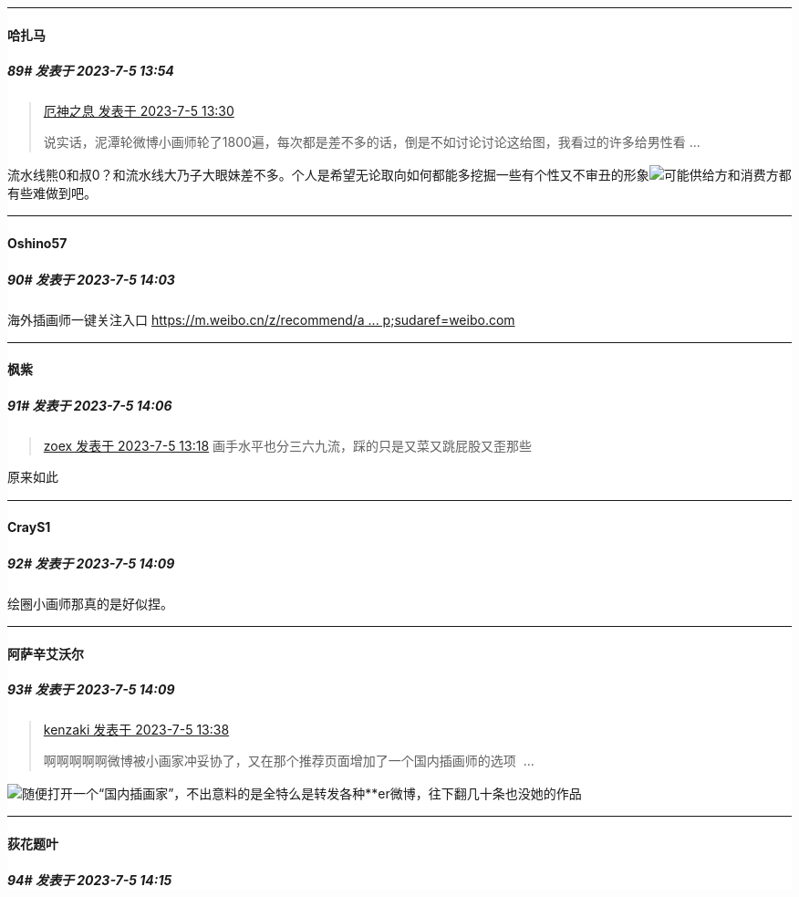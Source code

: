 *****

####  哈扎马  
##### 89#       发表于 2023-7-5 13:54

<blockquote><a href="httphttps://bbs.saraba1st.com/2b/forum.php?mod=redirect&amp;goto=findpost&amp;pid=61557059&amp;ptid=2143094" target="_blank">厄神之息 发表于 2023-7-5 13:30</a>

说实话，泥潭轮微博小画师轮了1800遍，每次都是差不多的话，倒是不如讨论讨论这给图，我看过的许多给男性看 ...</blockquote>
流水线熊0和叔0？和流水线大乃子大眼妹差不多。个人是希望无论取向如何都能多挖掘一些有个性又不审丑的形象<img src="https://static.saraba1st.com/image/smiley/face2017/009.gif" referrerpolicy="no-referrer">可能供给方和消费方都有些难做到吧。


*****

####  Oshino57  
##### 90#       发表于 2023-7-5 14:03

海外插画师一键关注入口
[https://m.weibo.cn/z/recommend/a ... p;sudaref=weibo.com](https://m.weibo.cn/z/recommend/aggregation?activity_id=102473&amp;showmenu=0&amp;luicode=10000198&amp;ext=activity_theme%3Aprofile_cube&amp;sudaref=weibo.com)


*****

####  枫紫  
##### 91#       发表于 2023-7-5 14:06

<blockquote><a href="httphttps://bbs.saraba1st.com/2b/forum.php?mod=redirect&amp;goto=findpost&amp;pid=61556890&amp;ptid=2143094" target="_blank">zoex 发表于 2023-7-5 13:18</a>
画手水平也分三六九流，踩的只是又菜又跳屁股又歪那些</blockquote>
原来如此

*****

####  CrayS1  
##### 92#       发表于 2023-7-5 14:09

绘圈小画师那真的是好似捏。

*****

####  阿萨辛艾沃尔  
##### 93#       发表于 2023-7-5 14:09

<blockquote><a href="httphttps://bbs.saraba1st.com/2b/forum.php?mod=redirect&amp;goto=findpost&amp;pid=61557131&amp;ptid=2143094" target="_blank">kenzaki 发表于 2023-7-5 13:38</a>

啊啊啊啊啊微博被小画家冲妥协了，又在那个推荐页面增加了一个国内插画师的选项  ...</blockquote>
<img src="https://static.saraba1st.com/image/smiley/face2017/002.png" referrerpolicy="no-referrer">随便打开一个“国内插画家”，不出意料的是全特么是转发各种**er微博，往下翻几十条也没她的作品


*****

####  荻花题叶  
##### 94#       发表于 2023-7-5 14:15
